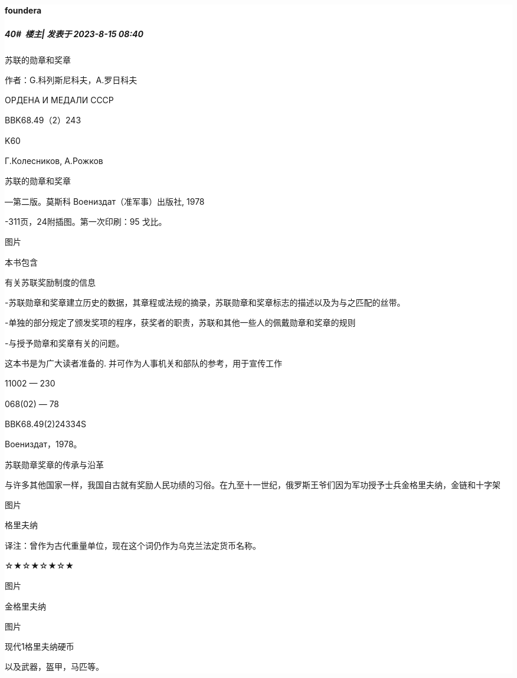 ####  foundera  
##### 40#         楼主| 发表于 2023-8-15 08:40

苏联的勋章和奖章

作者：G.科列斯尼科夫，A.罗日科夫

ОРДЕНА И МЕДАЛИ СССР

BBK68.49（2）243

K60

Г.Колесников, А.Рожков

苏联的勋章和奖章

—第二版。莫斯科 Воениздат（准军事）出版社, 1978

-311页，24附插图。第一次印刷：95 戈比。    

图片       

本书包含

有关苏联奖励制度的信息

-苏联勋章和奖章建立历史的数据，其章程或法规的摘录，苏联勋章和奖章标志的描述以及为与之匹配的丝带。

-单独的部分规定了颁发奖项的程序，获奖者的职责，苏联和其他一些人的佩戴勋章和奖章的规则

-与授予勋章和奖章有关的问题。

这本书是为广大读者准备的. 并可作为人事机关和部队的参考，用于宣传工作

11002 — 230

068(02) — 78

BBK68.49(2)24334S

Воениздат，1978。

苏联勋章奖章的传承与沿革

与许多其他国家一样，我国自古就有奖励人民功绩的习俗。在九至十一世纪，俄罗斯王爷们因为军功授予士兵金格里夫纳，金链和十字架

图片

格里夫纳

译注：曾作为古代重量单位，现在这个词仍作为乌克兰法定货币名称。

☆★☆★☆★☆★

图片

金格里夫纳

图片

现代1格里夫纳硬币

以及武器，盔甲，马匹等。

